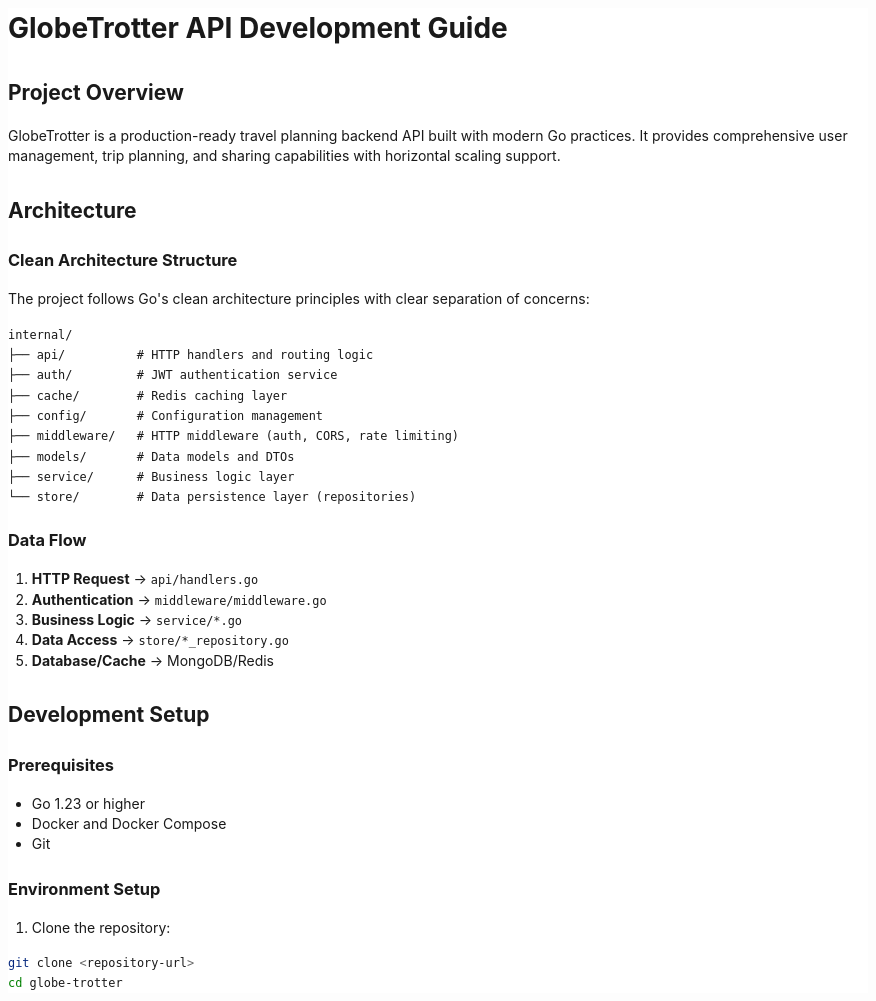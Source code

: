 # GlobeTrotter API Development Guide

## Project Overview

GlobeTrotter is a production-ready travel planning backend API built with modern Go practices. It provides comprehensive user management, trip planning, and sharing capabilities with horizontal scaling support.

## Architecture

### Clean Architecture Structure

The project follows Go's clean architecture principles with clear separation of concerns:

```
internal/
├── api/          # HTTP handlers and routing logic
├── auth/         # JWT authentication service
├── cache/        # Redis caching layer
├── config/       # Configuration management
├── middleware/   # HTTP middleware (auth, CORS, rate limiting)
├── models/       # Data models and DTOs
├── service/      # Business logic layer
└── store/        # Data persistence layer (repositories)
```

### Data Flow

1. **HTTP Request** → `api/handlers.go`
2. **Authentication** → `middleware/middleware.go`
3. **Business Logic** → `service/*.go`
4. **Data Access** → `store/*_repository.go`
5. **Database/Cache** → MongoDB/Redis

## Development Setup

### Prerequisites

- Go 1.23 or higher
- Docker and Docker Compose
- Git

### Environment Setup

1. Clone the repository:

```bash
git clone <repository-url>
cd globe-trotter
```
